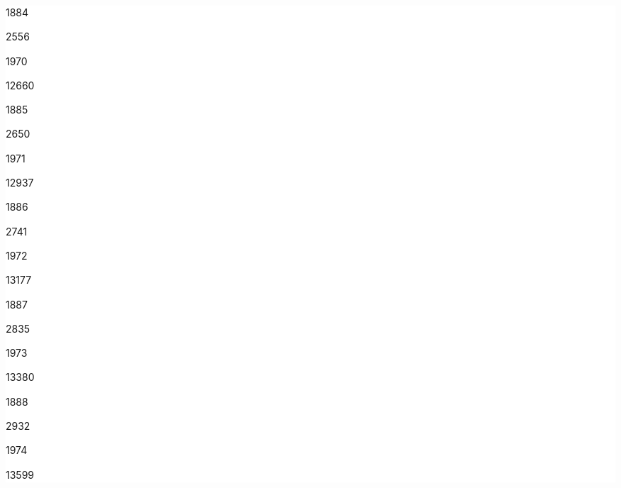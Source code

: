 1884


2556


1970


12660






1885


2650


1971


12937






1886


2741


1972


13177






1887


2835


1973


13380






1888


2932


1974


13599

